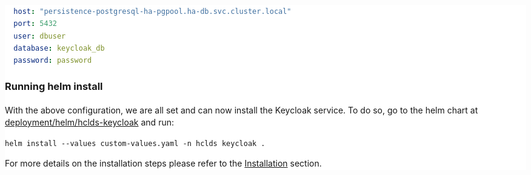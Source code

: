 ```yaml
  host: "persistence-postgresql-ha-pgpool.ha-db.svc.cluster.local"
  port: 5432
  user: dbuser
  database: keycloak_db
  password: password
```

### Running helm install

With the above configuration, we are all set and can now install the Keycloak service. To do so, go to the helm chart at [deployment/helm/hclds-keycloak](../../../deployment/helm/hclds-keycloak/) and run:

```console
helm install --values custom-values.yaml -n hclds keycloak .
```

For more details on the installation steps please refer to the [Installation](../../install.md) section.
